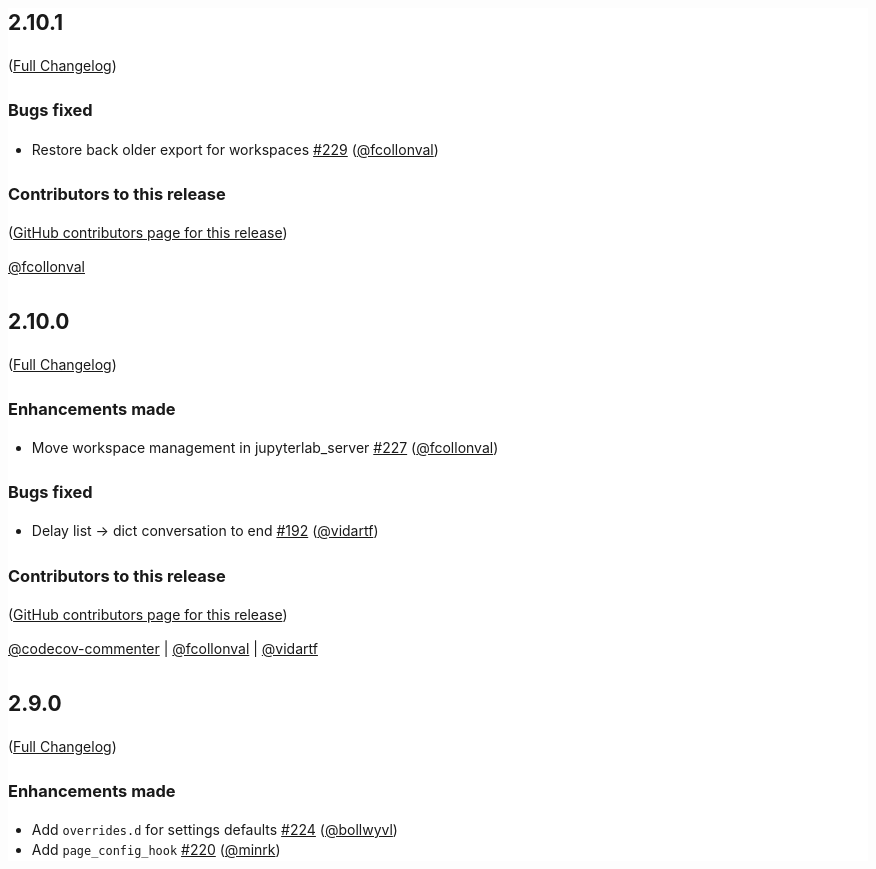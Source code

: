 ## 2.10.1

([Full Changelog](https://github.com/jupyterlab/jupyterlab_server/compare/v2.10.0...65027f3ca0a2c5846ba8381c47809e5d04eb05c7))

### Bugs fixed

- Restore back older export for workspaces [#229](https://github.com/jupyterlab/jupyterlab_server/pull/229) ([@fcollonval](https://github.com/fcollonval))

### Contributors to this release

([GitHub contributors page for this release](https://github.com/jupyterlab/jupyterlab_server/graphs/contributors?from=2021-12-22&to=2021-12-22&type=c))

[@fcollonval](https://github.com/search?q=repo%3Ajupyterlab%2Fjupyterlab_server+involves%3Afcollonval+updated%3A2021-12-22..2021-12-22&type=Issues)

## 2.10.0

([Full Changelog](https://github.com/jupyterlab/jupyterlab_server/compare/v2.9.0...6fa038f12ad7946e16c5e18665e8a88177080264))

### Enhancements made

- Move workspace management in jupyterlab_server [#227](https://github.com/jupyterlab/jupyterlab_server/pull/227) ([@fcollonval](https://github.com/fcollonval))

### Bugs fixed

- Delay list -> dict conversation to end [#192](https://github.com/jupyterlab/jupyterlab_server/pull/192) ([@vidartf](https://github.com/vidartf))

### Contributors to this release

([GitHub contributors page for this release](https://github.com/jupyterlab/jupyterlab_server/graphs/contributors?from=2021-12-13&to=2021-12-22&type=c))

[@codecov-commenter](https://github.com/search?q=repo%3Ajupyterlab%2Fjupyterlab_server+involves%3Acodecov-commenter+updated%3A2021-12-13..2021-12-22&type=Issues) | [@fcollonval](https://github.com/search?q=repo%3Ajupyterlab%2Fjupyterlab_server+involves%3Afcollonval+updated%3A2021-12-13..2021-12-22&type=Issues) | [@vidartf](https://github.com/search?q=repo%3Ajupyterlab%2Fjupyterlab_server+involves%3Avidartf+updated%3A2021-12-13..2021-12-22&type=Issues)

## 2.9.0

([Full Changelog](https://github.com/jupyterlab/jupyterlab_server/compare/v2.8.2...ea75fc04f9a4d29b9c22c9ec769835df3ba6a0e4))

### Enhancements made

- Add `overrides.d` for settings defaults [#224](https://github.com/jupyterlab/jupyterlab_server/pull/224) ([@bollwyvl](https://github.com/bollwyvl))
- Add `page_config_hook` [#220](https://github.com/jupyterlab/jupyterlab_server/pull/220) ([@minrk](https://github.com/minrk))
